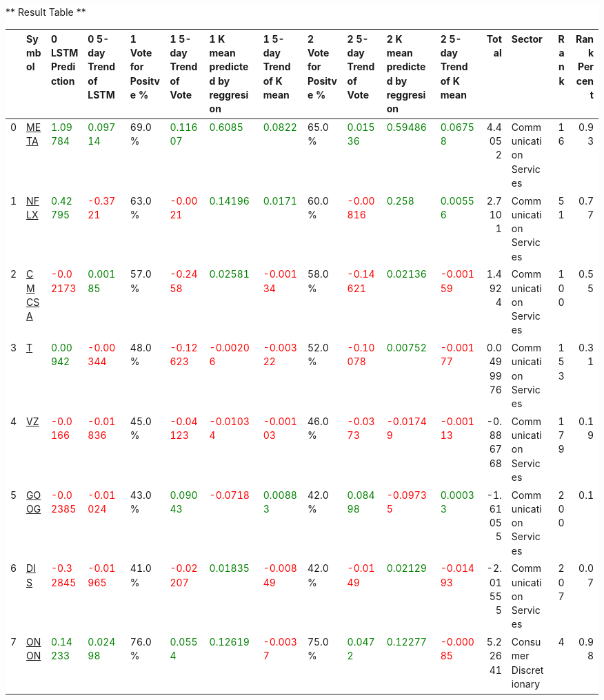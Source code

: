 ** Result Table **

</details>

|     | Symbol                                                    | 0 LSTM Prediction                            | 0 5-day Trend of LSTM                        | 1 Vote for Positve %   | 1 5-day Trend of Vote                        | 1 K mean predicted by reggresion             | 1 5-day Trend of K mean                      | 2 Vote for Positve %   | 2 5-day Trend of Vote                        | 2 K mean predicted by reggresion             | 2 5-day Trend of K mean                      |      Total | Sector                 |   Rank |   Rank Percent |
|----:|:----------------------------------------------------------|:---------------------------------------------|:---------------------------------------------|:-----------------------|:---------------------------------------------|:---------------------------------------------|:---------------------------------------------|:-----------------------|:---------------------------------------------|:---------------------------------------------|:---------------------------------------------|-----------:|:-----------------------|-------:|---------------:|
|   0 | [META](https://finance.yahoo.com/quote/META/financials)   | <span style="color: green;"> 1.09784 </span> | <span style="color: green;"> 0.09714 </span> | 69.0%                  | <span style="color: green;"> 0.11607 </span> | <span style="color: green;"> 0.6085 </span>  | <span style="color: green;"> 0.0822 </span>  | 65.0%                  | <span style="color: green;"> 0.01536 </span> | <span style="color: green;"> 0.59486 </span> | <span style="color: green;"> 0.06758 </span> |  4.4052    | Communication Services |     16 |           0.93 |
|   1 | [NFLX](https://finance.yahoo.com/quote/NFLX/financials)   | <span style="color: green;"> 0.42795 </span> | <span style="color: red;"> -0.3721 </span>   | 63.0%                  | <span style="color: red;"> -0.0021 </span>   | <span style="color: green;"> 0.14196 </span> | <span style="color: green;"> 0.0171 </span>  | 60.0%                  | <span style="color: red;"> -0.00816 </span>  | <span style="color: green;"> 0.258 </span>   | <span style="color: green;"> 0.00556 </span> |  2.7101    | Communication Services |     51 |           0.77 |
|   2 | [CMCSA](https://finance.yahoo.com/quote/CMCSA/financials) | <span style="color: red;"> -0.02173 </span>  | <span style="color: green;"> 0.00185 </span> | 57.0%                  | <span style="color: red;"> -0.2458 </span>   | <span style="color: green;"> 0.02581 </span> | <span style="color: red;"> -0.00134 </span>  | 58.0%                  | <span style="color: red;"> -0.14621 </span>  | <span style="color: green;"> 0.02136 </span> | <span style="color: red;"> -0.00159 </span>  |  1.4924    | Communication Services |    100 |           0.55 |
|   3 | [T](https://finance.yahoo.com/quote/T/financials)         | <span style="color: green;"> 0.00942 </span> | <span style="color: red;"> -0.00344 </span>  | 48.0%                  | <span style="color: red;"> -0.12623 </span>  | <span style="color: red;"> -0.00206 </span>  | <span style="color: red;"> -0.00322 </span>  | 52.0%                  | <span style="color: red;"> -0.10078 </span>  | <span style="color: green;"> 0.00752 </span> | <span style="color: red;"> -0.00177 </span>  |  0.0499976 | Communication Services |    153 |           0.31 |
|   4 | [VZ](https://finance.yahoo.com/quote/VZ/financials)       | <span style="color: red;"> -0.0166 </span>   | <span style="color: red;"> -0.01836 </span>  | 45.0%                  | <span style="color: red;"> -0.04123 </span>  | <span style="color: red;"> -0.01034 </span>  | <span style="color: red;"> -0.00103 </span>  | 46.0%                  | <span style="color: red;"> -0.0373 </span>   | <span style="color: red;"> -0.01749 </span>  | <span style="color: red;"> -0.00113 </span>  | -0.886768  | Communication Services |    179 |           0.19 |
|   5 | [GOOG](https://finance.yahoo.com/quote/GOOG/financials)   | <span style="color: red;"> -0.02385 </span>  | <span style="color: red;"> -0.01024 </span>  | 43.0%                  | <span style="color: green;"> 0.09043 </span> | <span style="color: red;"> -0.0718 </span>   | <span style="color: green;"> 0.00883 </span> | 42.0%                  | <span style="color: green;"> 0.08498 </span> | <span style="color: red;"> -0.09735 </span>  | <span style="color: green;"> 0.00033 </span> | -1.61055   | Communication Services |    200 |           0.1  |
|   6 | [DIS](https://finance.yahoo.com/quote/DIS/financials)     | <span style="color: red;"> -0.32845 </span>  | <span style="color: red;"> -0.01965 </span>  | 41.0%                  | <span style="color: red;"> -0.02207 </span>  | <span style="color: green;"> 0.01835 </span> | <span style="color: red;"> -0.00849 </span>  | 42.0%                  | <span style="color: red;"> -0.0149 </span>   | <span style="color: green;"> 0.02129 </span> | <span style="color: red;"> -0.01493 </span>  | -2.01555   | Communication Services |    207 |           0.07 |
|   7 | [ONON](https://finance.yahoo.com/quote/ONON/financials)   | <span style="color: green;"> 0.14233 </span> | <span style="color: green;"> 0.02498 </span> | 76.0%                  | <span style="color: green;"> 0.0554 </span>  | <span style="color: green;"> 0.12619 </span> | <span style="color: red;"> -0.0037 </span>   | 75.0%                  | <span style="color: green;"> 0.0472 </span>  | <span style="color: green;"> 0.12277 </span> | <span style="color: red;"> -0.00085 </span>  |  5.22641   | Consumer Discretionary |      4 |           0.98 |
